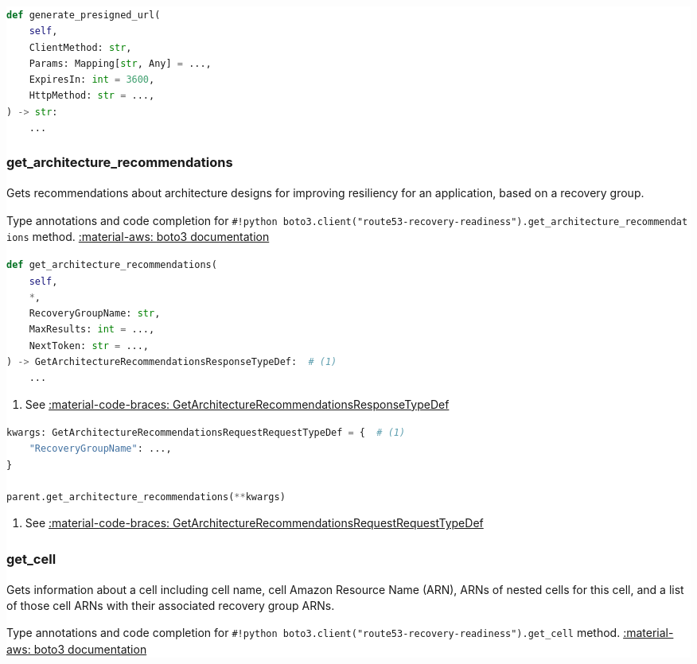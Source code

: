 ```python title="Method definition"
def generate_presigned_url(
    self,
    ClientMethod: str,
    Params: Mapping[str, Any] = ...,
    ExpiresIn: int = 3600,
    HttpMethod: str = ...,
) -> str:
    ...
```


### get\_architecture\_recommendations

Gets recommendations about architecture designs for improving resiliency for an
application, based on a recovery group.

Type annotations and code completion for `#!python boto3.client("route53-recovery-readiness").get_architecture_recommendations` method.
[:material-aws: boto3 documentation](https://boto3.amazonaws.com/v1/documentation/api/latest/reference/services/route53-recovery-readiness.html#Route53RecoveryReadiness.Client.get_architecture_recommendations)

```python title="Method definition"
def get_architecture_recommendations(
    self,
    *,
    RecoveryGroupName: str,
    MaxResults: int = ...,
    NextToken: str = ...,
) -> GetArchitectureRecommendationsResponseTypeDef:  # (1)
    ...
```

1. See [:material-code-braces: GetArchitectureRecommendationsResponseTypeDef](./type_defs.md#getarchitecturerecommendationsresponsetypedef) 


```python title="Usage example with kwargs"
kwargs: GetArchitectureRecommendationsRequestRequestTypeDef = {  # (1)
    "RecoveryGroupName": ...,
}

parent.get_architecture_recommendations(**kwargs)
```

1. See [:material-code-braces: GetArchitectureRecommendationsRequestRequestTypeDef](./type_defs.md#getarchitecturerecommendationsrequestrequesttypedef) 

### get\_cell

Gets information about a cell including cell name, cell Amazon Resource Name
(ARN), ARNs of nested cells for this cell, and a list of those cell ARNs with
their associated recovery group ARNs.

Type annotations and code completion for `#!python boto3.client("route53-recovery-readiness").get_cell` method.
[:material-aws: boto3 documentation](https://boto3.amazonaws.com/v1/documentation/api/latest/reference/services/route53-recovery-readiness.html#Route53RecoveryReadiness.Client.get_cell)
